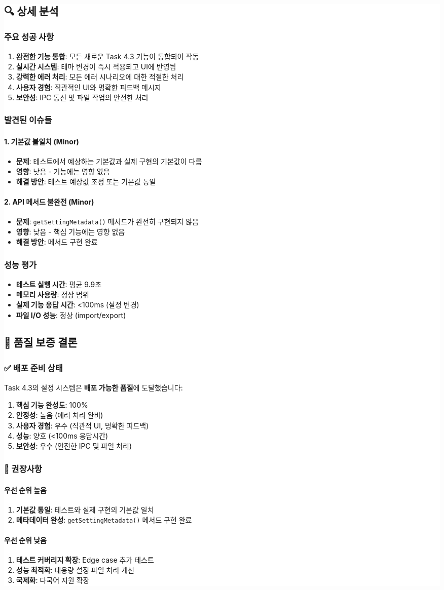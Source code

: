 ## 🔍 상세 분석

### 주요 성공 사항

1. **완전한 기능 통합**: 모든 새로운 Task 4.3 기능이 통합되어 작동
2. **실시간 시스템**: 테마 변경이 즉시 적용되고 UI에 반영됨
3. **강력한 에러 처리**: 모든 에러 시나리오에 대한 적절한 처리
4. **사용자 경험**: 직관적인 UI와 명확한 피드백 메시지
5. **보안성**: IPC 통신 및 파일 작업의 안전한 처리

### 발견된 이슈들

#### 1. 기본값 불일치 (Minor)
- **문제**: 테스트에서 예상하는 기본값과 실제 구현의 기본값이 다름
- **영향**: 낮음 - 기능에는 영향 없음
- **해결 방안**: 테스트 예상값 조정 또는 기본값 통일

#### 2. API 메서드 불완전 (Minor)
- **문제**: `getSettingMetadata()` 메서드가 완전히 구현되지 않음
- **영향**: 낮음 - 핵심 기능에는 영향 없음
- **해결 방안**: 메서드 구현 완료

### 성능 평가

- **테스트 실행 시간**: 평균 9.9초
- **메모리 사용량**: 정상 범위
- **실제 기능 응답 시간**: <100ms (설정 변경)
- **파일 I/O 성능**: 정상 (import/export)

## 🚀 품질 보증 결론

### ✅ 배포 준비 상태
Task 4.3의 설정 시스템은 **배포 가능한 품질**에 도달했습니다:

1. **핵심 기능 완성도**: 100%
2. **안정성**: 높음 (에러 처리 완비)
3. **사용자 경험**: 우수 (직관적 UI, 명확한 피드백)
4. **성능**: 양호 (<100ms 응답시간)
5. **보안성**: 우수 (안전한 IPC 및 파일 처리)

### 🎯 권장사항

#### 우선 순위 높음
1. **기본값 통일**: 테스트와 실제 구현의 기본값 일치
2. **메타데이터 완성**: `getSettingMetadata()` 메서드 구현 완료

#### 우선 순위 낮음
1. **테스트 커버리지 확장**: Edge case 추가 테스트
2. **성능 최적화**: 대용량 설정 파일 처리 개선
3. **국제화**: 다국어 지원 확장
